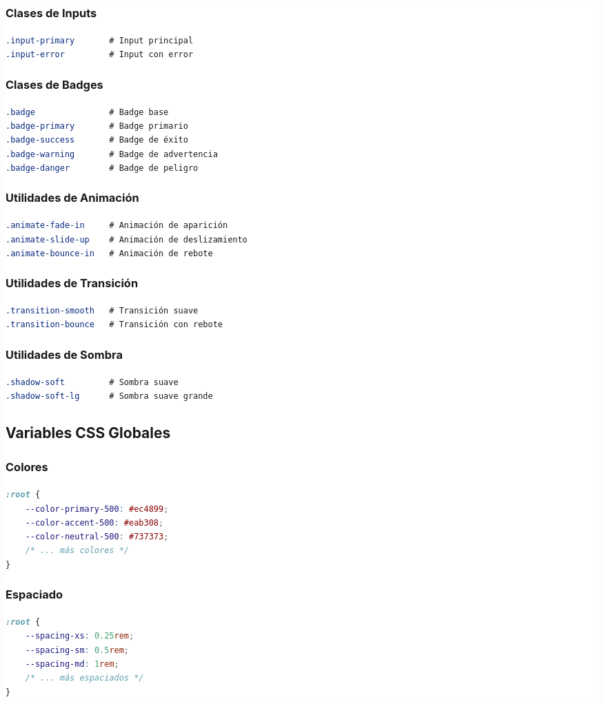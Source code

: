 ### Clases de Inputs
```css
.input-primary       # Input principal
.input-error         # Input con error
```

### Clases de Badges
```css
.badge               # Badge base
.badge-primary       # Badge primario
.badge-success       # Badge de éxito
.badge-warning       # Badge de advertencia
.badge-danger        # Badge de peligro
```

### Utilidades de Animación
```css
.animate-fade-in     # Animación de aparición
.animate-slide-up    # Animación de deslizamiento
.animate-bounce-in   # Animación de rebote
```

### Utilidades de Transición
```css
.transition-smooth   # Transición suave
.transition-bounce   # Transición con rebote
```

### Utilidades de Sombra
```css
.shadow-soft         # Sombra suave
.shadow-soft-lg      # Sombra suave grande
```

## Variables CSS Globales

### Colores
```css
:root {
    --color-primary-500: #ec4899;
    --color-accent-500: #eab308;
    --color-neutral-500: #737373;
    /* ... más colores */
}
```

### Espaciado
```css
:root {
    --spacing-xs: 0.25rem;
    --spacing-sm: 0.5rem;
    --spacing-md: 1rem;
    /* ... más espaciados */
}
```
